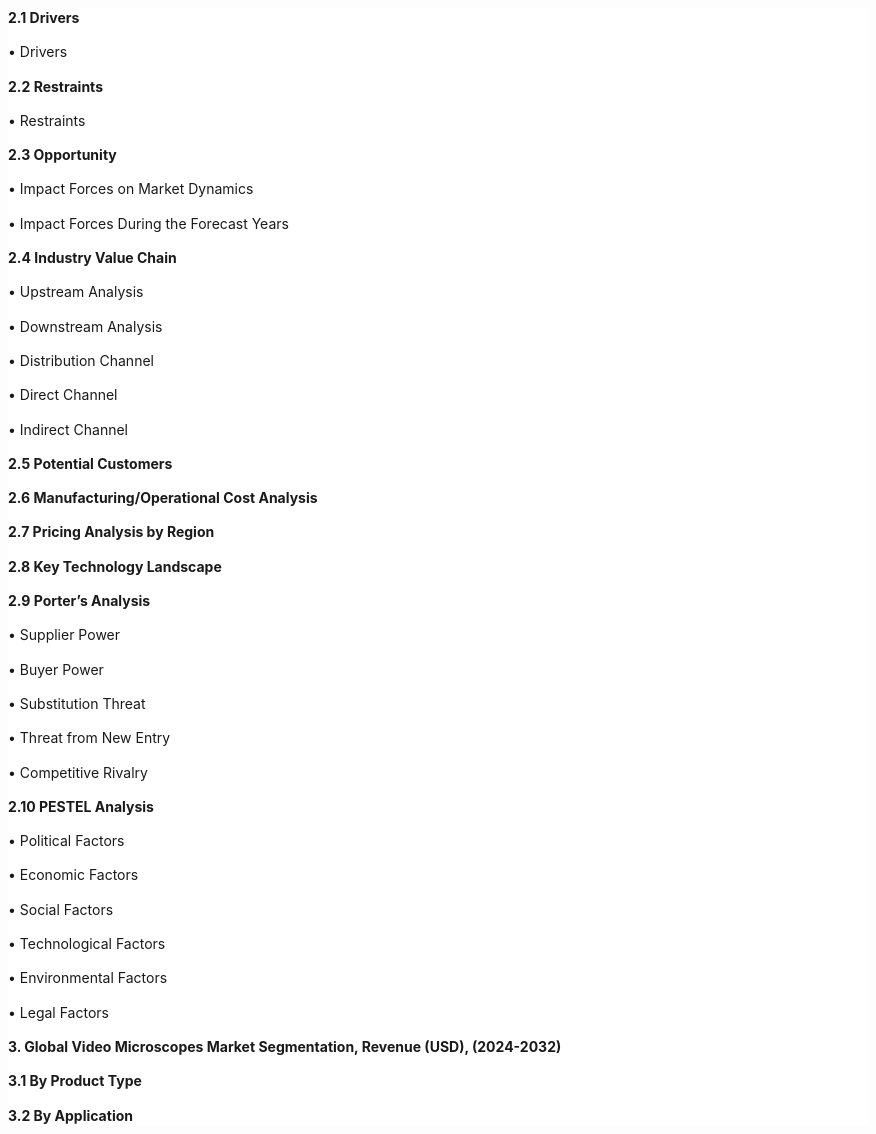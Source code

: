 <strong>2.1 Drivers</strong>

• Drivers

<strong>2.2 Restraints</strong>

• Restraints

<strong>2.3 Opportunity</strong>

• Impact Forces on Market Dynamics

• Impact Forces During the Forecast Years

<strong>2.4 Industry Value Chain</strong>

• Upstream Analysis

• Downstream Analysis

• Distribution Channel

• Direct Channel

• Indirect Channel

<strong>2.5 Potential Customers</strong>

<strong>2.6 Manufacturing/Operational Cost Analysis</strong>

<strong>2.7 Pricing Analysis by Region</strong>

<strong>2.8 Key Technology Landscape</strong>

<strong>2.9 Porter’s Analysis</strong>

• Supplier Power

• Buyer Power

• Substitution Threat

• Threat from New Entry

• Competitive Rivalry

<strong>2.10 PESTEL Analysis</strong>

• Political Factors

• Economic Factors

• Social Factors

• Technological Factors

• Environmental Factors

• Legal Factors

<strong>3. Global Video Microscopes Market Segmentation, Revenue (USD), (2024-2032)</strong>

<strong>3.1 By Product Type</strong>

<strong>3.2 By Application</strong>
